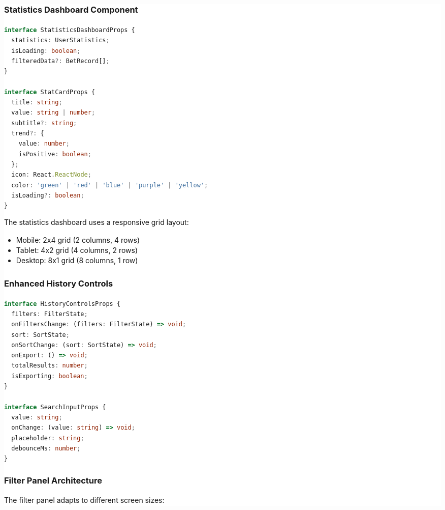 ### Statistics Dashboard Component

```typescript
interface StatisticsDashboardProps {
  statistics: UserStatistics;
  isLoading: boolean;
  filteredData?: BetRecord[];
}

interface StatCardProps {
  title: string;
  value: string | number;
  subtitle?: string;
  trend?: {
    value: number;
    isPositive: boolean;
  };
  icon: React.ReactNode;
  color: 'green' | 'red' | 'blue' | 'purple' | 'yellow';
  isLoading?: boolean;
}
```

The statistics dashboard uses a responsive grid layout:
- Mobile: 2x4 grid (2 columns, 4 rows)
- Tablet: 4x2 grid (4 columns, 2 rows)  
- Desktop: 8x1 grid (8 columns, 1 row)

### Enhanced History Controls

```typescript
interface HistoryControlsProps {
  filters: FilterState;
  onFiltersChange: (filters: FilterState) => void;
  sort: SortState;
  onSortChange: (sort: SortState) => void;
  onExport: () => void;
  totalResults: number;
  isExporting: boolean;
}

interface SearchInputProps {
  value: string;
  onChange: (value: string) => void;
  placeholder: string;
  debounceMs: number;
}
```

### Filter Panel Architecture

The filter panel adapts to different screen sizes:
